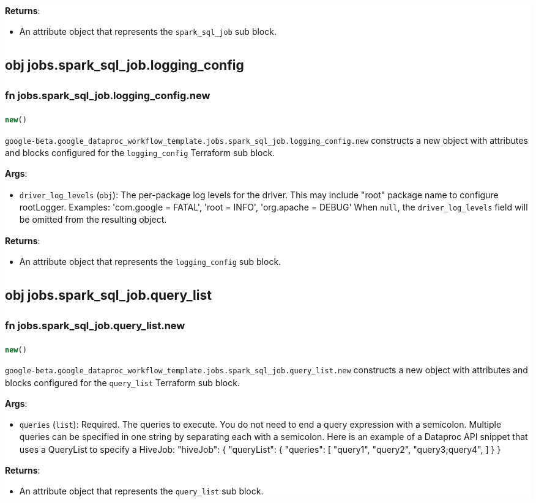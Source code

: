 
**Returns**:
  - An attribute object that represents the `spark_sql_job` sub block.


## obj jobs.spark_sql_job.logging_config



### fn jobs.spark_sql_job.logging_config.new

```ts
new()
```


`google-beta.google_dataproc_workflow_template.jobs.spark_sql_job.logging_config.new` constructs a new object with attributes and blocks configured for the `logging_config`
Terraform sub block.



**Args**:
  - `driver_log_levels` (`obj`): The per-package log levels for the driver. This may include &#34;root&#34; package name to configure rootLogger. Examples: &#39;com.google = FATAL&#39;, &#39;root = INFO&#39;, &#39;org.apache = DEBUG&#39; When `null`, the `driver_log_levels` field will be omitted from the resulting object.

**Returns**:
  - An attribute object that represents the `logging_config` sub block.


## obj jobs.spark_sql_job.query_list



### fn jobs.spark_sql_job.query_list.new

```ts
new()
```


`google-beta.google_dataproc_workflow_template.jobs.spark_sql_job.query_list.new` constructs a new object with attributes and blocks configured for the `query_list`
Terraform sub block.



**Args**:
  - `queries` (`list`): Required. The queries to execute. You do not need to end a query expression with a semicolon. Multiple queries can be specified in one string by separating each with a semicolon. Here is an example of a Dataproc API snippet that uses a QueryList to specify a HiveJob: &#34;hiveJob&#34;: { &#34;queryList&#34;: { &#34;queries&#34;: [ &#34;query1&#34;, &#34;query2&#34;, &#34;query3;query4&#34;, ] } }

**Returns**:
  - An attribute object that represents the `query_list` sub block.

